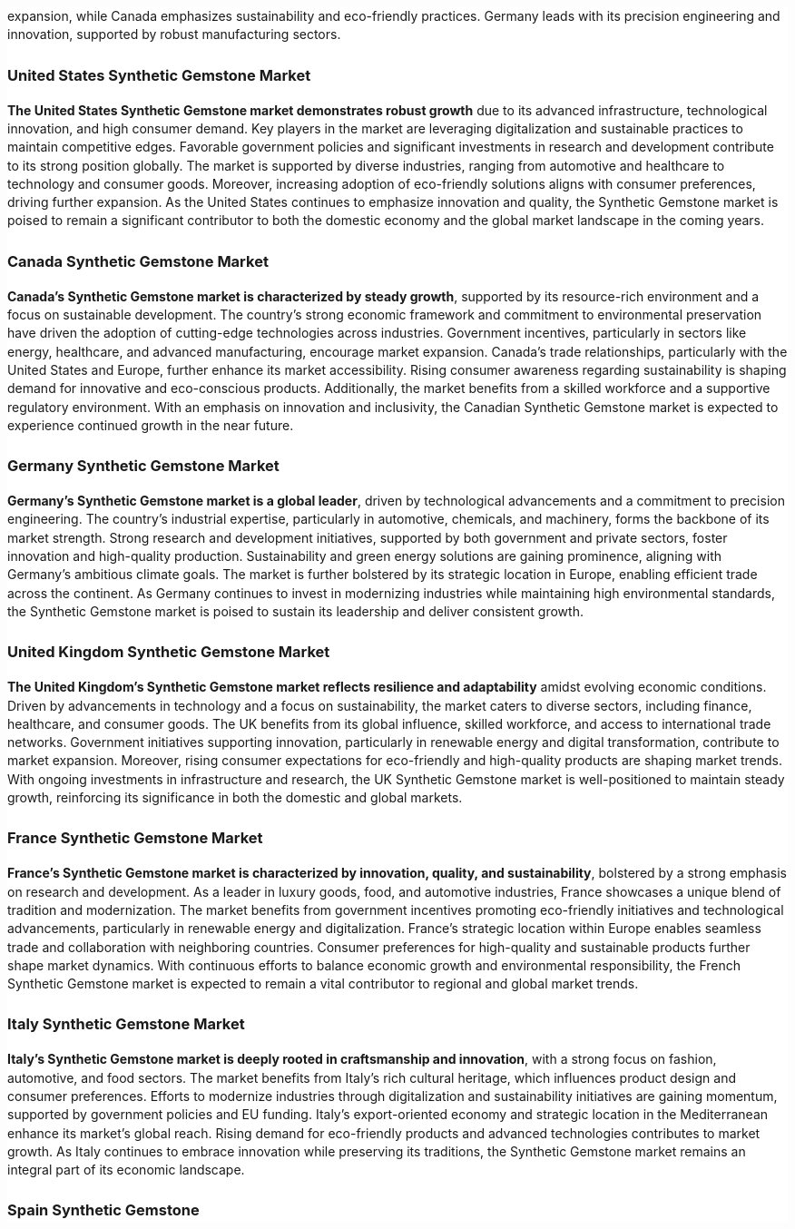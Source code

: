 expansion, while Canada emphasizes sustainability and eco-friendly practices. Germany leads with its precision engineering and innovation, supported by robust manufacturing sectors.</span></em></p></blockquote><h3><strong>United States Synthetic Gemstone Market</strong></h3><p><strong>The United States Synthetic Gemstone market demonstrates robust growth</strong> due to its advanced infrastructure, technological innovation, and high consumer demand. Key players in the market are leveraging digitalization and sustainable practices to maintain competitive edges. Favorable government policies and significant investments in research and development contribute to its strong position globally. The market is supported by diverse industries, ranging from automotive and healthcare to technology and consumer goods. Moreover, increasing adoption of eco-friendly solutions aligns with consumer preferences, driving further expansion. As the United States continues to emphasize innovation and quality, the Synthetic Gemstone market is poised to remain a significant contributor to both the domestic economy and the global market landscape in the coming years.</p><h3><strong>Canada Synthetic Gemstone Market</strong></h3><p><strong>Canada&rsquo;s Synthetic Gemstone market is characterized by steady growth</strong>, supported by its resource-rich environment and a focus on sustainable development. The country&rsquo;s strong economic framework and commitment to environmental preservation have driven the adoption of cutting-edge technologies across industries. Government incentives, particularly in sectors like energy, healthcare, and advanced manufacturing, encourage market expansion. Canada&rsquo;s trade relationships, particularly with the United States and Europe, further enhance its market accessibility. Rising consumer awareness regarding sustainability is shaping demand for innovative and eco-conscious products. Additionally, the market benefits from a skilled workforce and a supportive regulatory environment. With an emphasis on innovation and inclusivity, the Canadian Synthetic Gemstone market is expected to experience continued growth in the near future.</p><h3><strong>Germany Synthetic Gemstone Market</strong></h3><p><strong>Germany&rsquo;s Synthetic Gemstone market is a global leader</strong>, driven by technological advancements and a commitment to precision engineering. The country&rsquo;s industrial expertise, particularly in automotive, chemicals, and machinery, forms the backbone of its market strength. Strong research and development initiatives, supported by both government and private sectors, foster innovation and high-quality production. Sustainability and green energy solutions are gaining prominence, aligning with Germany&rsquo;s ambitious climate goals. The market is further bolstered by its strategic location in Europe, enabling efficient trade across the continent. As Germany continues to invest in modernizing industries while maintaining high environmental standards, the Synthetic Gemstone market is poised to sustain its leadership and deliver consistent growth.</p><h3><strong>United Kingdom Synthetic Gemstone Market</strong></h3><p><strong>The United Kingdom&rsquo;s Synthetic Gemstone market reflects resilience and adaptability</strong> amidst evolving economic conditions. Driven by advancements in technology and a focus on sustainability, the market caters to diverse sectors, including finance, healthcare, and consumer goods. The UK benefits from its global influence, skilled workforce, and access to international trade networks. Government initiatives supporting innovation, particularly in renewable energy and digital transformation, contribute to market expansion. Moreover, rising consumer expectations for eco-friendly and high-quality products are shaping market trends. With ongoing investments in infrastructure and research, the UK Synthetic Gemstone market is well-positioned to maintain steady growth, reinforcing its significance in both the domestic and global markets.</p><h3><strong>France Synthetic Gemstone Market</strong></h3><p><strong>France&rsquo;s Synthetic Gemstone market is characterized by innovation, quality, and sustainability</strong>, bolstered by a strong emphasis on research and development. As a leader in luxury goods, food, and automotive industries, France showcases a unique blend of tradition and modernization. The market benefits from government incentives promoting eco-friendly initiatives and technological advancements, particularly in renewable energy and digitalization. France&rsquo;s strategic location within Europe enables seamless trade and collaboration with neighboring countries. Consumer preferences for high-quality and sustainable products further shape market dynamics. With continuous efforts to balance economic growth and environmental responsibility, the French Synthetic Gemstone market is expected to remain a vital contributor to regional and global market trends.</p><h3><strong>Italy Synthetic Gemstone Market</strong></h3><p><strong>Italy&rsquo;s Synthetic Gemstone market is deeply rooted in craftsmanship and innovation</strong>, with a strong focus on fashion, automotive, and food sectors. The market benefits from Italy&rsquo;s rich cultural heritage, which influences product design and consumer preferences. Efforts to modernize industries through digitalization and sustainability initiatives are gaining momentum, supported by government policies and EU funding. Italy&rsquo;s export-oriented economy and strategic location in the Mediterranean enhance its market&rsquo;s global reach. Rising demand for eco-friendly products and advanced technologies contributes to market growth. As Italy continues to embrace innovation while preserving its traditions, the Synthetic Gemstone market remains an integral part of its economic landscape.</p><h3><strong>Spain Synthetic Gemstone